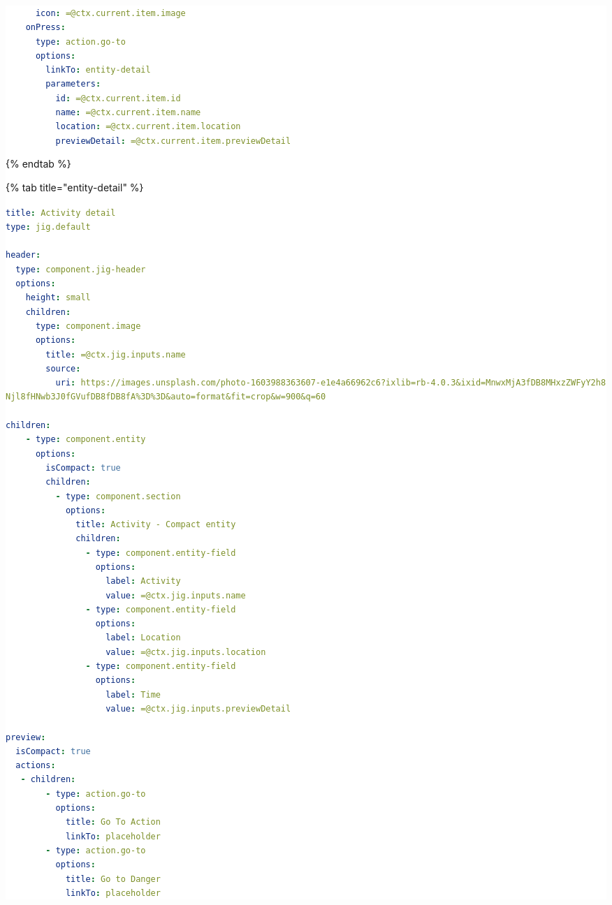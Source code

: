 ```yaml
      icon: =@ctx.current.item.image
    onPress: 
      type: action.go-to
      options:
        linkTo: entity-detail
        parameters:
          id: =@ctx.current.item.id
          name: =@ctx.current.item.name
          location: =@ctx.current.item.location
          previewDetail: =@ctx.current.item.previewDetail
```
{% endtab %}

{% tab title="entity-detail" %}
```yaml
title: Activity detail
type: jig.default

header: 
  type: component.jig-header
  options:
    height: small
    children: 
      type: component.image
      options:
        title: =@ctx.jig.inputs.name
        source:
          uri: https://images.unsplash.com/photo-1603988363607-e1e4a66962c6?ixlib=rb-4.0.3&ixid=MnwxMjA3fDB8MHxzZWFyY2h8Njl8fHNwb3J0fGVufDB8fDB8fA%3D%3D&auto=format&fit=crop&w=900&q=60

children:
    - type: component.entity
      options:
        isCompact: true
        children:
          - type: component.section
            options:
              title: Activity - Compact entity
              children:
                - type: component.entity-field
                  options:
                    label: Activity
                    value: =@ctx.jig.inputs.name         
                - type: component.entity-field
                  options:
                    label: Location
                    value: =@ctx.jig.inputs.location
                - type: component.entity-field
                  options:
                    label: Time
                    value: =@ctx.jig.inputs.previewDetail
              
preview:
  isCompact: true
  actions:
   - children:
        - type: action.go-to
          options:
            title: Go To Action
            linkTo: placeholder
        - type: action.go-to
          options:
            title: Go to Danger
            linkTo: placeholder
```